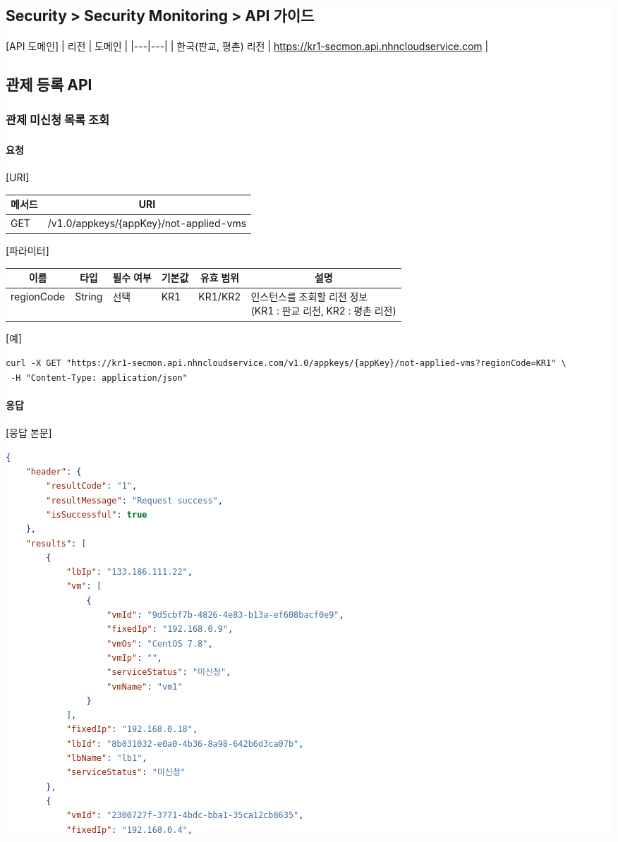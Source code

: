## Security > Security Monitoring > API 가이드
[API 도메인]
| 리전 | 도메인 |
|---|---|
| 한국(판교, 평촌) 리전 | https://kr1-secmon.api.nhncloudservice.com |

## 관제 등록 API

### 관제 미신청 목록 조회

#### 요청

[URI]

| 메서드 | URI |
| --- | --- |
| GET | /v1.0/appkeys/{appKey}/not-applied-vms |

[파라미터]

| 이름 | 타입 | 필수 여부 | 기본값 | 유효 범위 | 설명 |
| --- | --- | --- | --- | --- | --- |
| regionCode | String | 선택 | KR1 | KR1/KR2 | 인스턴스를 조회할 리전 정보<br>(KR1 : 판교 리전, KR2 : 평촌 리전) |

[예]

```
curl -X GET "https://kr1-secmon.api.nhncloudservice.com/v1.0/appkeys/{appKey}/not-applied-vms?regionCode=KR1" \
 -H "Content-Type: application/json"
```

#### 응답

[응답 본문]

``` json
{
    "header": {
        "resultCode": "1",
        "resultMessage": "Request success",
        "isSuccessful": true
    },
    "results": [
        {
            "lbIp": "133.186.111.22",
            "vm": [
                {
                    "vmId": "9d5cbf7b-4826-4e83-b13a-ef608bacf0e9",
                    "fixedIp": "192.168.0.9",
                    "vmOs": "CentOS 7.8",
                    "vmIp": "",
                    "serviceStatus": "미신청",
                    "vmName": "vm1"
                }
            ],
            "fixedIp": "192.168.0.18",
            "lbId": "8b031032-e0a0-4b36-8a98-642b6d3ca07b",
            "lbName": "lb1",
            "serviceStatus": "미신청"
        },
        {
            "vmId": "2300727f-3771-4bdc-bba1-35ca12cb8635",
            "fixedIp": "192.168.0.4",
```
